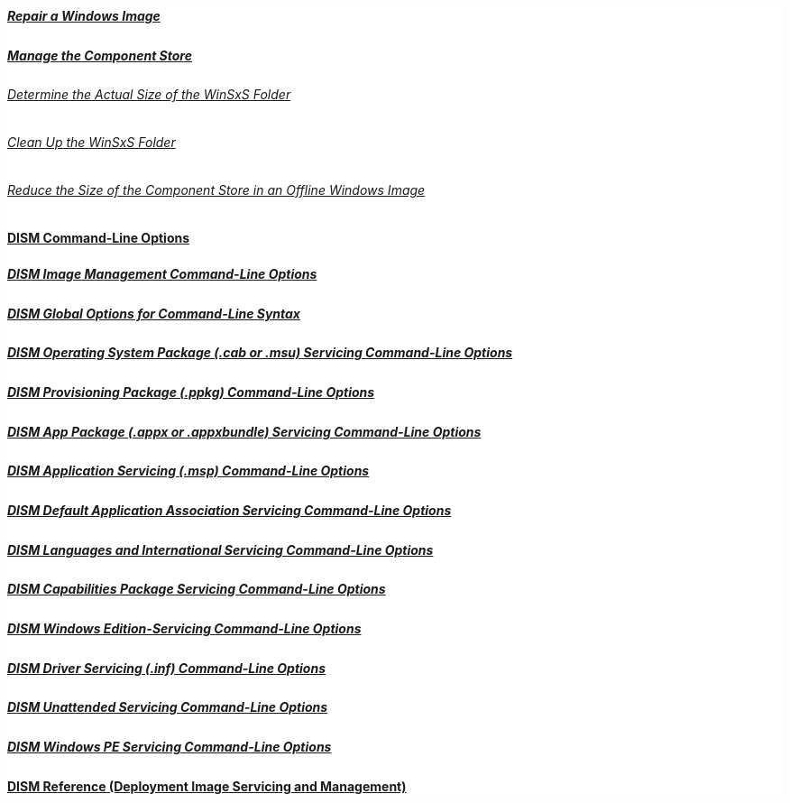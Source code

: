 ##### [Repair a Windows Image](manufacture/desktop/repair-a-windows-image.md)
##### [Manage the Component Store](manufacture/desktop/manage-the-component-store.md)
###### [Determine the Actual Size of the WinSxS Folder](manufacture/desktop/determine-the-actual-size-of-the-winsxs-folder.md)
###### [Clean Up the WinSxS Folder](manufacture/desktop/clean-up-the-winsxs-folder.md)
###### [Reduce the Size of the Component Store in an Offline Windows Image](manufacture/desktop/reduce-the-size-of-the-component-store-in-an-offline-windows-image.md)
#### [DISM Command-Line Options](manufacture/desktop/deployment-image-servicing-and-management--dism--command-line-options.md)
##### [DISM Image Management Command-Line Options](manufacture/desktop/dism-image-management-command-line-options-s14.md)
##### [DISM Global Options for Command-Line Syntax](manufacture/desktop/dism-global-options-for-command-line-syntax.md)
##### [DISM Operating System Package (.cab or .msu) Servicing Command-Line Options](manufacture/desktop/dism-operating-system-package-servicing-command-line-options.md)
##### [DISM Provisioning Package (.ppkg) Command-Line Options](manufacture/desktop/dism-provisioning-package-command-line-options.md)
##### [DISM App Package (.appx or .appxbundle) Servicing Command-Line Options](manufacture/desktop/dism-app-package--appx-or-appxbundle--servicing-command-line-options.md)
##### [DISM Application Servicing (.msp) Command-Line Options](manufacture/desktop/dism-application-servicing-command-line-options.md)
##### [DISM Default Application Association Servicing Command-Line Options](manufacture/desktop/dism-default-application-association-servicing-command-line-options.md)
##### [DISM Languages and International Servicing Command-Line Options](manufacture/desktop/dism-languages-and-international-servicing-command-line-options.md)
##### [DISM Capabilities Package Servicing Command-Line Options](manufacture/desktop/dism-capabilities-package-servicing-command-line-options.md)
##### [DISM Windows Edition-Servicing Command-Line Options](manufacture/desktop/dism-windows-edition-servicing-command-line-options.md)
##### [DISM Driver Servicing (.inf) Command-Line Options](manufacture/desktop/dism-driver-servicing-command-line-options-s14.md)
##### [DISM Unattended Servicing Command-Line Options](manufacture/desktop/dism-unattended-servicing-command-line-options.md)
##### [DISM Windows PE Servicing Command-Line Options](manufacture/desktop/dism-windows-pe-servicing-command-line-options.md)
#### [DISM Reference (Deployment Image Servicing and Management)](manufacture/desktop/dism-reference--deployment-image-servicing-and-management.md)